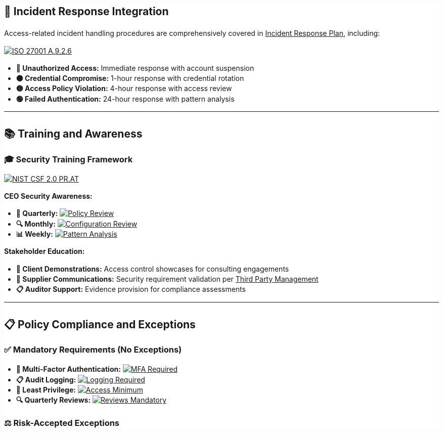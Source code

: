 ## 🚨 **Incident Response Integration**

Access-related incident handling procedures are comprehensively covered in [Incident Response Plan](./Incident_Response_Plan.md), including:

[![ISO 27001 A.9.2.6](https://img.shields.io/badge/ISO_27001-A.9.2.6_Access_Restriction-blue?style=flat-square&logo=ban&logoColor=white)](./CLASSIFICATION.md)

- **🔴 Unauthorized Access:** Immediate response with account suspension
- **🟠 Credential Compromise:** 1-hour response with credential rotation
- **🟡 Access Policy Violation:** 4-hour response with access review
- **🟢 Failed Authentication:** 24-hour response with pattern analysis

---

## 📚 **Training and Awareness**

### 🎓 Security Training Framework

[![NIST CSF 2.0 PR.AT](https://img.shields.io/badge/NIST_CSF_2.0-PR.AT_Training-green?style=flat-square&logo=graduation-cap&logoColor=white)](./CLASSIFICATION.md)

**CEO Security Awareness:**
- **📅 Quarterly:** [![Policy Review](https://img.shields.io/badge/Training-Policy_Review-blue?style=flat-square)](./CLASSIFICATION.md)
- **🔍 Monthly:** [![Configuration Review](https://img.shields.io/badge/Training-Config_Review-green?style=flat-square)](./CLASSIFICATION.md)
- **📊 Weekly:** [![Pattern Analysis](https://img.shields.io/badge/Training-Pattern_Analysis-yellow?style=flat-square)](./CLASSIFICATION.md)

**Stakeholder Education:**
- **🤝 Client Demonstrations:** Access control showcases for consulting engagements
- **🏢 Supplier Communications:** Security requirement validation per [Third Party Management](./Third_Party_Management.md)
- **📋 Auditor Support:** Evidence provision for compliance assessments

---

## 📋 **Policy Compliance and Exceptions**

### ✅ Mandatory Requirements (No Exceptions)

- **🔐 Multi-Factor Authentication:** [![MFA Required](https://img.shields.io/badge/MFA-No_Exceptions-red?style=flat-square)](./CLASSIFICATION.md)
- **📋 Audit Logging:** [![Logging Required](https://img.shields.io/badge/Audit-Complete_Trail-red?style=flat-square)](./CLASSIFICATION.md)
- **🎯 Least Privilege:** [![Access Minimum](https://img.shields.io/badge/Access-Minimum_Required-red?style=flat-square)](./CLASSIFICATION.md)
- **🔍 Quarterly Reviews:** [![Reviews Mandatory](https://img.shields.io/badge/Reviews-Mandatory-red?style=flat-square)](./CLASSIFICATION.md)

### ⚖️ Risk-Accepted Exceptions
